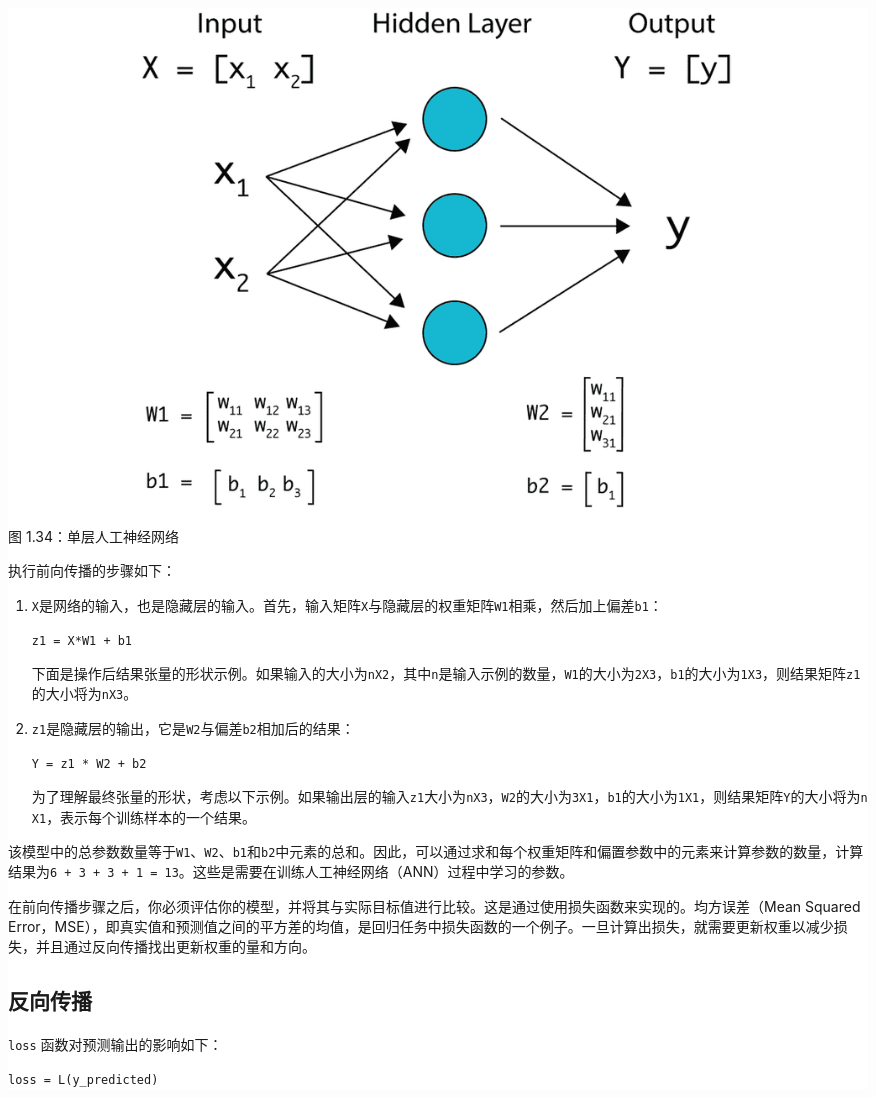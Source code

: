 ![图 1.34：单层人工神经网络](img/B16341_01_34.jpg)

图 1.34：单层人工神经网络

执行前向传播的步骤如下：

1.  `X`是网络的输入，也是隐藏层的输入。首先，输入矩阵`X`与隐藏层的权重矩阵`W1`相乘，然后加上偏差`b1`：

    `z1 = X*W1 + b1`

    下面是操作后结果张量的形状示例。如果输入的大小为`nX2`，其中`n`是输入示例的数量，`W1`的大小为`2X3`，`b1`的大小为`1X3`，则结果矩阵`z1`的大小将为`nX3`。

1.  `z1`是隐藏层的输出，它是`W2`与偏差`b2`相加后的结果：

    `Y = z1 * W2 + b2`

    为了理解最终张量的形状，考虑以下示例。如果输出层的输入`z1`大小为`nX3`，`W2`的大小为`3X1`，`b1`的大小为`1X1`，则结果矩阵`Y`的大小将为`nX1`，表示每个训练样本的一个结果。

该模型中的总参数数量等于`W1`、`W2`、`b1`和`b2`中元素的总和。因此，可以通过求和每个权重矩阵和偏置参数中的元素来计算参数的数量，计算结果为`6 + 3 + 3 + 1 = 13`。这些是需要在训练人工神经网络（ANN）过程中学习的参数。

在前向传播步骤之后，你必须评估你的模型，并将其与实际目标值进行比较。这是通过使用损失函数来实现的。均方误差（Mean Squared Error，MSE），即真实值和预测值之间的平方差的均值，是回归任务中损失函数的一个例子。一旦计算出损失，就需要更新权重以减少损失，并且通过反向传播找出更新权重的量和方向。

## 反向传播

`loss` 函数对预测输出的影响如下：

`loss = L(y_predicted)`

